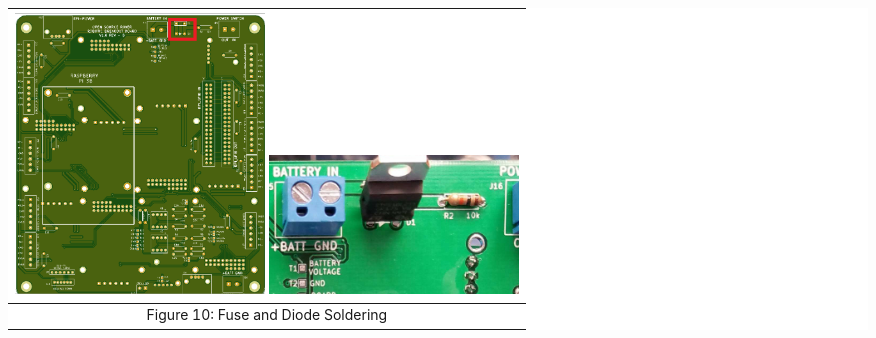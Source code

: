 | <img src="../../images/pcb_assembly/assembly/fuse_diode.png" width="250"> <img src="../../images/pcb_assembly/assembly/fuse.png" width="250"> |
|:-:|
| Figure 10: Fuse and Diode Soldering |

